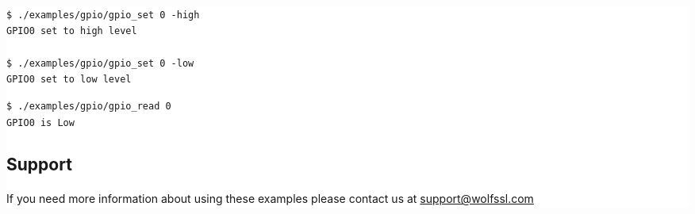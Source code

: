 ```
$ ./examples/gpio/gpio_set 0 -high
GPIO0 set to high level

$ ./examples/gpio/gpio_set 0 -low
GPIO0 set to low level
```

```
$ ./examples/gpio/gpio_read 0
GPIO0 is Low
```


## Support

If you need more information about using these examples please contact us at support@wolfssl.com
